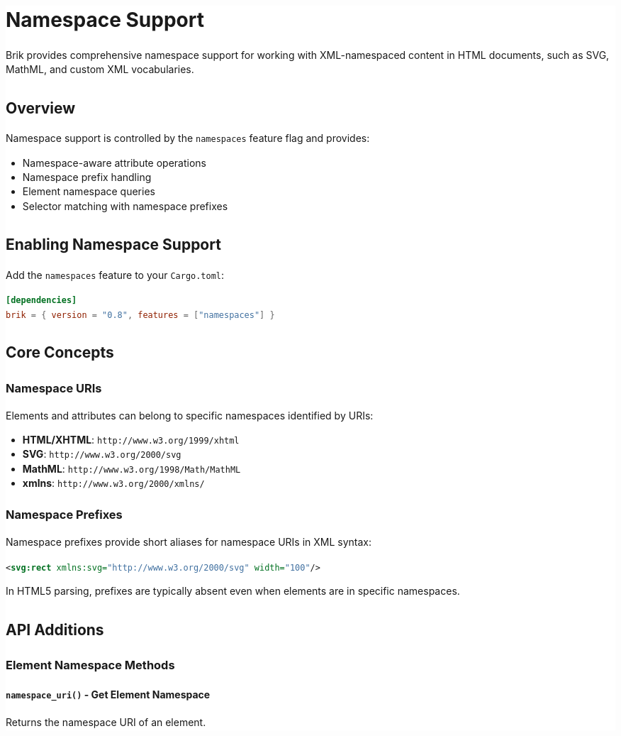 # Namespace Support

Brik provides comprehensive namespace support for working with XML-namespaced content in HTML documents, such as SVG, MathML, and custom XML vocabularies.

## Overview

Namespace support is controlled by the `namespaces` feature flag and provides:

- Namespace-aware attribute operations
- Namespace prefix handling
- Element namespace queries
- Selector matching with namespace prefixes

## Enabling Namespace Support

Add the `namespaces` feature to your `Cargo.toml`:

```toml
[dependencies]
brik = { version = "0.8", features = ["namespaces"] }
```

## Core Concepts

### Namespace URIs

Elements and attributes can belong to specific namespaces identified by URIs:

- **HTML/XHTML**: `http://www.w3.org/1999/xhtml`
- **SVG**: `http://www.w3.org/2000/svg`
- **MathML**: `http://www.w3.org/1998/Math/MathML`
- **xmlns**: `http://www.w3.org/2000/xmlns/`

### Namespace Prefixes

Namespace prefixes provide short aliases for namespace URIs in XML syntax:

```xml
<svg:rect xmlns:svg="http://www.w3.org/2000/svg" width="100"/>
```

In HTML5 parsing, prefixes are typically absent even when elements are in specific namespaces.

## API Additions

### Element Namespace Methods

#### `namespace_uri()` - Get Element Namespace

Returns the namespace URI of an element.
